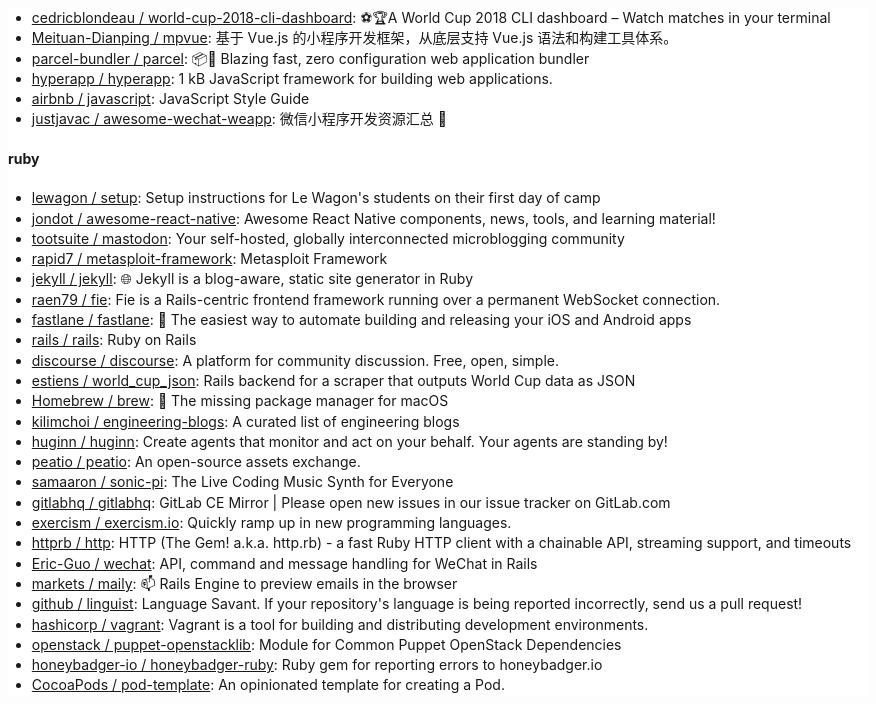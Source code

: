 * [cedricblondeau / world-cup-2018-cli-dashboard](https://github.com/cedricblondeau/world-cup-2018-cli-dashboard): ⚽🏆A World Cup 2018 CLI dashboard – Watch matches in your terminal
* [Meituan-Dianping / mpvue](https://github.com/Meituan-Dianping/mpvue): 基于 Vue.js 的小程序开发框架，从底层支持 Vue.js 语法和构建工具体系。
* [parcel-bundler / parcel](https://github.com/parcel-bundler/parcel): 📦🚀 Blazing fast, zero configuration web application bundler
* [hyperapp / hyperapp](https://github.com/hyperapp/hyperapp): 1 kB JavaScript framework for building web applications.
* [airbnb / javascript](https://github.com/airbnb/javascript): JavaScript Style Guide
* [justjavac / awesome-wechat-weapp](https://github.com/justjavac/awesome-wechat-weapp): 微信小程序开发资源汇总 💯

#### ruby
* [lewagon / setup](https://github.com/lewagon/setup): Setup instructions for Le Wagon's students on their first day of camp
* [jondot / awesome-react-native](https://github.com/jondot/awesome-react-native): Awesome React Native components, news, tools, and learning material!
* [tootsuite / mastodon](https://github.com/tootsuite/mastodon): Your self-hosted, globally interconnected microblogging community
* [rapid7 / metasploit-framework](https://github.com/rapid7/metasploit-framework): Metasploit Framework
* [jekyll / jekyll](https://github.com/jekyll/jekyll): 🌐 Jekyll is a blog-aware, static site generator in Ruby
* [raen79 / fie](https://github.com/raen79/fie): Fie is a Rails-centric frontend framework running over a permanent WebSocket connection.
* [fastlane / fastlane](https://github.com/fastlane/fastlane): 🚀 The easiest way to automate building and releasing your iOS and Android apps
* [rails / rails](https://github.com/rails/rails): Ruby on Rails
* [discourse / discourse](https://github.com/discourse/discourse): A platform for community discussion. Free, open, simple.
* [estiens / world_cup_json](https://github.com/estiens/world_cup_json): Rails backend for a scraper that outputs World Cup data as JSON
* [Homebrew / brew](https://github.com/Homebrew/brew): 🍺 The missing package manager for macOS
* [kilimchoi / engineering-blogs](https://github.com/kilimchoi/engineering-blogs): A curated list of engineering blogs
* [huginn / huginn](https://github.com/huginn/huginn): Create agents that monitor and act on your behalf. Your agents are standing by!
* [peatio / peatio](https://github.com/peatio/peatio): An open-source assets exchange.
* [samaaron / sonic-pi](https://github.com/samaaron/sonic-pi): The Live Coding Music Synth for Everyone
* [gitlabhq / gitlabhq](https://github.com/gitlabhq/gitlabhq): GitLab CE Mirror | Please open new issues in our issue tracker on GitLab.com
* [exercism / exercism.io](https://github.com/exercism/exercism.io): Quickly ramp up in new programming languages.
* [httprb / http](https://github.com/httprb/http): HTTP (The Gem! a.k.a. http.rb) - a fast Ruby HTTP client with a chainable API, streaming support, and timeouts
* [Eric-Guo / wechat](https://github.com/Eric-Guo/wechat): API, command and message handling for WeChat in Rails
* [markets / maily](https://github.com/markets/maily): 📫 Rails Engine to preview emails in the browser
* [github / linguist](https://github.com/github/linguist): Language Savant. If your repository's language is being reported incorrectly, send us a pull request!
* [hashicorp / vagrant](https://github.com/hashicorp/vagrant): Vagrant is a tool for building and distributing development environments.
* [openstack / puppet-openstacklib](https://github.com/openstack/puppet-openstacklib): Module for Common Puppet OpenStack Dependencies
* [honeybadger-io / honeybadger-ruby](https://github.com/honeybadger-io/honeybadger-ruby): Ruby gem for reporting errors to honeybadger.io
* [CocoaPods / pod-template](https://github.com/CocoaPods/pod-template): An opinionated template for creating a Pod.
